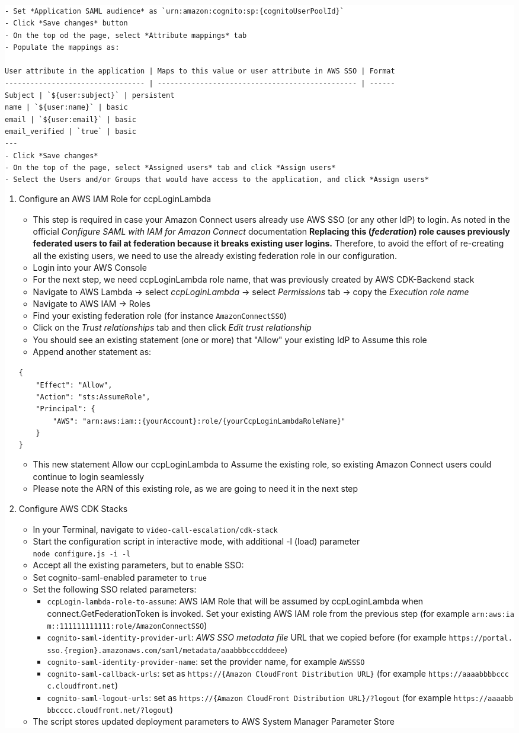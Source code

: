     - Set *Application SAML audience* as `urn:amazon:cognito:sp:{cognitoUserPoolId}`
    - Click *Save changes* button
    - On the top od the page, select *Attribute mappings* tab
    - Populate the mappings as:  

    User attribute in the application | Maps to this value or user attribute in AWS SSO | Format
    --------------------------------- | ----------------------------------------------- | ------
    Subject | `${user:subject}` | persistent
    name | `${user:name}` | basic
    email | `${user:email}` | basic
    email_verified | `true` | basic
    ---  
    - Click *Save changes*
    - On the top of the page, select *Assigned users* tab and click *Assign users*
    - Select the Users and/or Groups that would have access to the application, and click *Assign users*

1. Configure an AWS IAM Role for ccpLoginLambda
    - This step is required in case your Amazon Connect users already use AWS SSO (or any other IdP) to login. As noted in the official *Configure SAML with IAM for Amazon Connect* documentation **Replacing this (*federation*) role causes previously federated users to fail at federation because it breaks existing user logins.** Therefore, to avoid the effort of re-creating all the existing users, we need to use the already existing federation role in our configuration. 
    - Login into your AWS Console 
    - For the next step, we need ccpLoginLambda role name, that was previously created by AWS CDK-Backend stack
    - Navigate to AWS Lambda -> select *ccpLoginLambda* -> select *Permissions* tab -> copy the *Execution role name*
    - Navigate to AWS IAM -> Roles
    - Find your existing federation role (for instance `AmazonConnectSSO`)
    - Click on the *Trust relationships* tab and then click *Edit trust relationship*
    - You should see an existing statement (one or more) that "Allow" your existing IdP to Assume this role
    - Append another statement as:  
    ```
    {
        "Effect": "Allow",
        "Action": "sts:AssumeRole",
        "Principal": {
            "AWS": "arn:aws:iam::{yourAccount}:role/{yourCcpLoginLambdaRoleName}"
        }
    }
    ```  
    - This new statement Allow our ccpLoginLambda to Assume the existing role, so existing Amazon Connect users could continue to login seamlessly
    - Please note the ARN of this existing role, as we are going to need it in the next step

1. Configure AWS CDK Stacks
    - In your Terminal, navigate to `video-call-escalation/cdk-stack`
    - Start the configuration script in interactive mode, with additional -l (load) parameter  
    `node configure.js -i -l`
    - Accept all the existing parameters, but to enable SSO:
    - Set cognito-saml-enabled parameter to `true`
    - Set the following SSO related parameters:
        - `ccpLogin-lambda-role-to-assume`: AWS IAM Role that will be assumed by ccpLoginLambda when connect.GetFederationToken is invoked. Set your existing AWS IAM role from the previous step (for example `arn:aws:iam::111111111111:role/AmazonConnectSSO`)
        - `cognito-saml-identity-provider-url`: *AWS SSO metadata file* URL that we copied before (for example `https://portal.sso.{region}.amazonaws.com/saml/metadata/aaabbbcccdddeee`)
        - `cognito-saml-identity-provider-name`: set the provider name, for example `AWSSSO`
        - `cognito-saml-callback-urls`: set as `https://{Amazon CloudFront Distribution URL}` (for example `https://aaaabbbbcccc.cloudfront.net`)
        - `cognito-saml-logout-urls`: set as `https://{Amazon CloudFront Distribution URL}/?logout` (for example `https://aaaabbbbcccc.cloudfront.net/?logout`)
    - The script stores updated deployment parameters to AWS System Manager Parameter Store